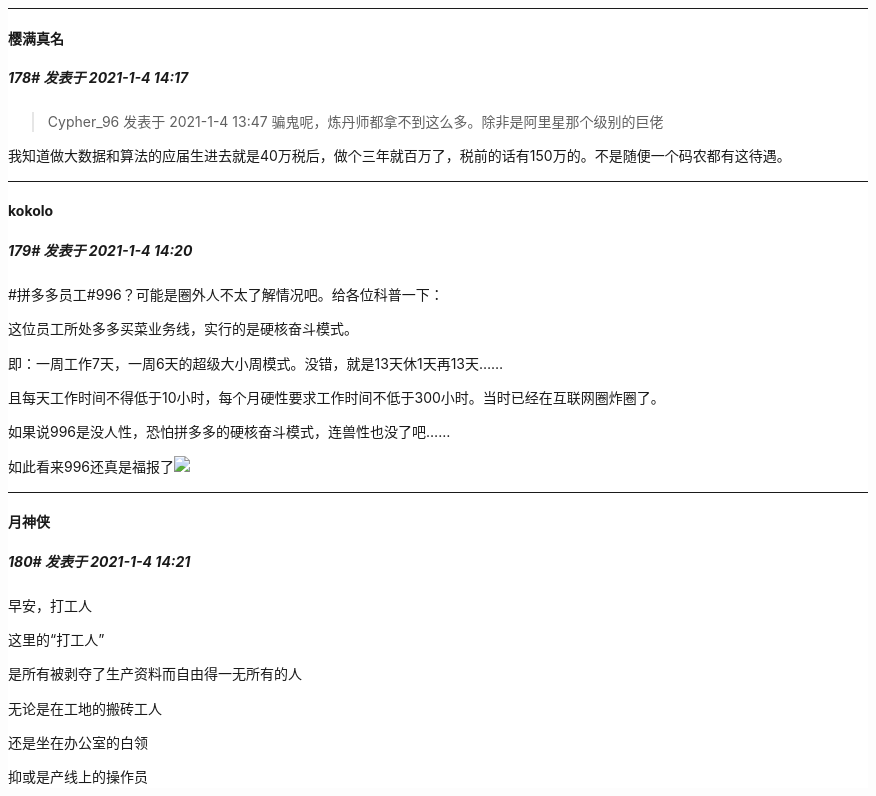 


*****

####  樱满真名  
##### 178#       发表于 2021-1-4 14:17



<blockquote>Cypher_96 发表于 2021-1-4 13:47
骗鬼呢，炼丹师都拿不到这么多。除非是阿里星那个级别的巨佬</blockquote>
我知道做大数据和算法的应届生进去就是40万税后，做个三年就百万了，税前的话有150万的。不是随便一个码农都有这待遇。







*****

####  kokolo  
##### 179#       发表于 2021-1-4 14:20




#拼多多员工#996？可能是圈外人不太了解情况吧。给各位科普一下：

这位员工所处多多买菜业务线，实行的是硬核奋斗模式。

即：一周工作7天，一周6天的超级大小周模式。没错，就是13天休1天再13天……

且每天工作时间不得低于10小时，每个月硬性要求工作时间不低于300小时。当时已经在互联网圈炸圈了。

如果说996是没人性，恐怕拼多多的硬核奋斗模式，连兽性也没了吧……


如此看来996还真是福报了<img src="https://static.saraba1st.com/image/smiley/face2017/049.png" referrerpolicy="no-referrer">







*****

####  月神侠  
##### 180#       发表于 2021-1-4 14:21




早安，打工人

这里的“打工人”

是所有被剥夺了生产资料而自由得一无所有的人

无论是在工地的搬砖工人

还是坐在办公室的白领

抑或是产线上的操作员
